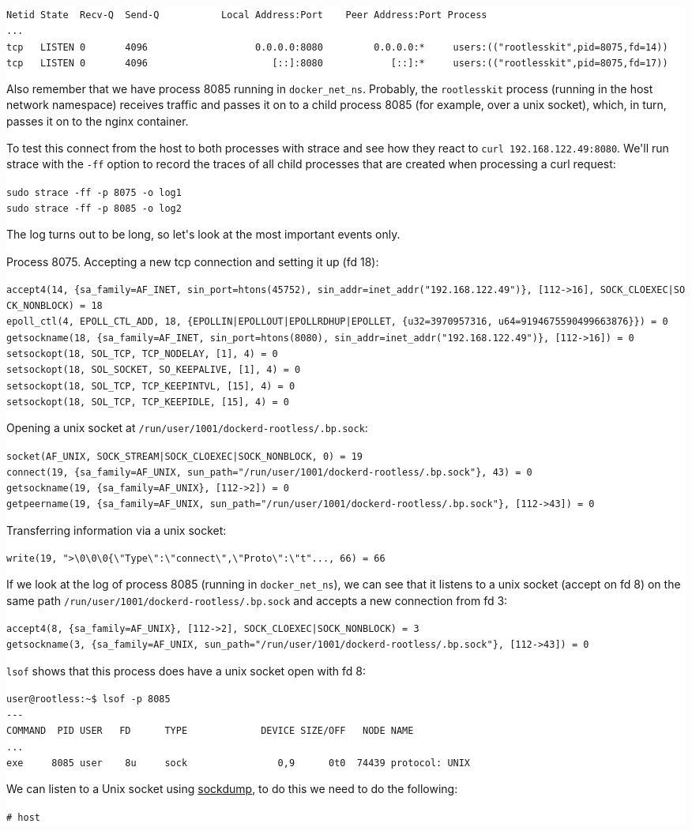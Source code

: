 ```shell
Netid State  Recv-Q  Send-Q           Local Address:Port    Peer Address:Port Process                                 
...                                         
tcp   LISTEN 0       4096                   0.0.0.0:8080         0.0.0.0:*     users:(("rootlesskit",pid=8075,fd=14))                                        
tcp   LISTEN 0       4096                      [::]:8080            [::]:*     users:(("rootlesskit",pid=8075,fd=17)) 
```
Also remember that we have process 8085 running in `docker_net_ns`. Probably, the `rootlesskit` process (running in the host network namespace) receives traffic and passes it on to a child process 8085 (for example, over a unix socket), which, in turn, passes it on to the nginx container.

To test this connect from the host to both processes with strace and see how they react to `curl 192.168.122.49:8080`. We'll run strace with the `-ff` option to record the traces of all child processes that are created when processing a curl request:
```shell
sudo strace -ff -p 8075 -o log1
sudo strace -ff -p 8085 -o log2
```
The log turns out to be long, so let's look at the most important events only.

Process 8075. Accepting a new tcp connection and setting it up (fd 18):
```shell
accept4(14, {sa_family=AF_INET, sin_port=htons(45752), sin_addr=inet_addr("192.168.122.49")}, [112->16], SOCK_CLOEXEC|SOCK_NONBLOCK) = 18
epoll_ctl(4, EPOLL_CTL_ADD, 18, {EPOLLIN|EPOLLOUT|EPOLLRDHUP|EPOLLET, {u32=3970957316, u64=9194675590499663876}}) = 0
getsockname(18, {sa_family=AF_INET, sin_port=htons(8080), sin_addr=inet_addr("192.168.122.49")}, [112->16]) = 0
setsockopt(18, SOL_TCP, TCP_NODELAY, [1], 4) = 0
setsockopt(18, SOL_SOCKET, SO_KEEPALIVE, [1], 4) = 0
setsockopt(18, SOL_TCP, TCP_KEEPINTVL, [15], 4) = 0
setsockopt(18, SOL_TCP, TCP_KEEPIDLE, [15], 4) = 0
```
Opening a unix socket at `/run/user/1001/dockerd-rootless/.bp.sock`:
```shell
socket(AF_UNIX, SOCK_STREAM|SOCK_CLOEXEC|SOCK_NONBLOCK, 0) = 19
connect(19, {sa_family=AF_UNIX, sun_path="/run/user/1001/dockerd-rootless/.bp.sock"}, 43) = 0
getsockname(19, {sa_family=AF_UNIX}, [112->2]) = 0
getpeername(19, {sa_family=AF_UNIX, sun_path="/run/user/1001/dockerd-rootless/.bp.sock"}, [112->43]) = 0
```
Transferring information via a unix socket:
```shell
write(19, ">\0\0\0{\"Type\":\"connect\",\"Proto\":\"t"..., 66) = 66
```
If we look at the log of process 8085 (running in `docker_net_ns`), we can see that it listens to a unix socket (accept on fd 8) on the same path `/run/user/1001/dockerd-rootless/.bp.sock` and accepts a new  connection from fd 3:
```shell
accept4(8, {sa_family=AF_UNIX}, [112->2], SOCK_CLOEXEC|SOCK_NONBLOCK) = 3
getsockname(3, {sa_family=AF_UNIX, sun_path="/run/user/1001/dockerd-rootless/.bp.sock"}, [112->43]) = 0
```
`lsof` shows that this process does have a unix socket open with fd 8:
```shell
user@rootless:~$ lsof -p 8085
---
COMMAND  PID USER   FD      TYPE             DEVICE SIZE/OFF   NODE NAME
...
exe     8085 user    8u     sock                0,9      0t0  74439 protocol: UNIX
```
We can listen to a Unix socket using [sockdump](https://github.com/mechpen/sockdump), to do this we need to do the following:
```shell
# host
```
